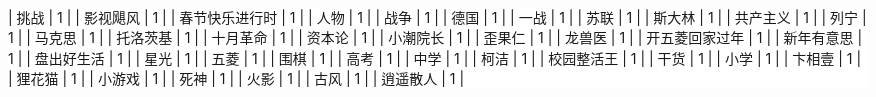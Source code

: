 | 挑战 | 1 |
| 影视飓风 | 1 |
| 春节快乐进行时 | 1 |
| 人物 | 1 |
| 战争 | 1 |
| 德国 | 1 |
| 一战 | 1 |
| 苏联 | 1 |
| 斯大林 | 1 |
| 共产主义 | 1 |
| 列宁 | 1 |
| 马克思 | 1 |
| 托洛茨基 | 1 |
| 十月革命 | 1 |
| 资本论 | 1 |
| 小潮院长 | 1 |
| 歪果仁 | 1 |
| 龙兽医 | 1 |
| 开五菱回家过年 | 1 |
| 新年有意思 | 1 |
| 盘出好生活 | 1 |
| 星光 | 1 |
| 五菱 | 1 |
| 围棋 | 1 |
| 高考 | 1 |
| 中学 | 1 |
| 柯洁 | 1 |
| 校园整活王 | 1 |
| 干货 | 1 |
| 小学 | 1 |
| 卞相壹 | 1 |
| 狸花猫 | 1 |
| 小游戏 | 1 |
| 死神 | 1 |
| 火影 | 1 |
| 古风 | 1 |
| 逍遥散人 | 1 |